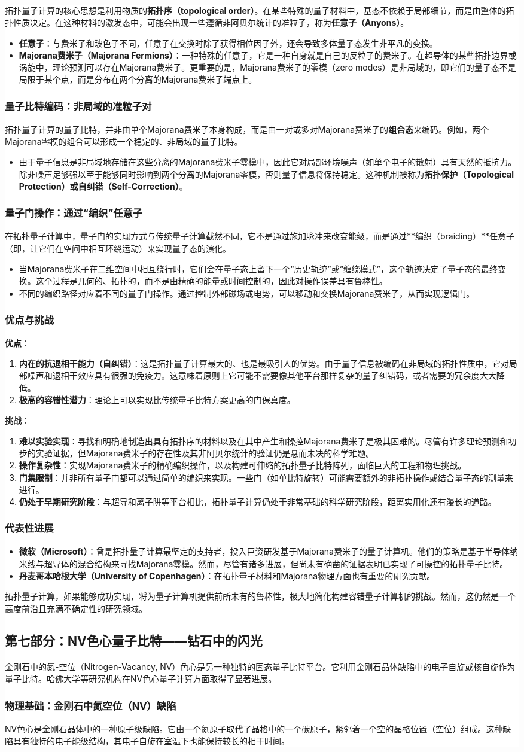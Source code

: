 拓扑量子计算的核心思想是利用物质的**拓扑序（topological order）**。在某些特殊的量子材料中，基态不依赖于局部细节，而是由整体的拓扑性质决定。在这种材料的激发态中，可能会出现一些遵循非阿贝尔统计的准粒子，称为**任意子（Anyons）**。

*   **任意子**：与费米子和玻色子不同，任意子在交换时除了获得相位因子外，还会导致多体量子态发生非平凡的变换。
*   **Majorana费米子（Majorana Fermions）**：一种特殊的任意子，它是一种自身就是自己的反粒子的费米子。在超导体的某些拓扑边界或涡旋中，理论预测可以存在Majorana费米子。更重要的是，Majorana费米子的零模（zero modes）是非局域的，即它们的量子态不是局限于某个点，而是分布在两个分离的Majorana费米子端点上。

### 量子比特编码：非局域的准粒子对

拓扑量子计算的量子比特，并非由单个Majorana费米子本身构成，而是由一对或多对Majorana费米子的**组合态**来编码。例如，两个Majorana零模的组合可以形成一个稳定的、非局域的量子比特。

*   由于量子信息是非局域地存储在这些分离的Majorana费米子零模中，因此它对局部环境噪声（如单个电子的散射）具有天然的抵抗力。除非噪声足够强以至于能够同时影响到两个分离的Majorana零模，否则量子信息将保持稳定。这种机制被称为**拓扑保护（Topological Protection）**或**自纠错（Self-Correction）**。

### 量子门操作：通过“编织”任意子

在拓扑量子计算中，量子门的实现方式与传统量子计算截然不同，它不是通过施加脉冲来改变能级，而是通过**编织（braiding）**任意子（即，让它们在空间中相互环绕运动）来实现量子态的演化。

*   当Majorana费米子在二维空间中相互绕行时，它们会在量子态上留下一个“历史轨迹”或“缠绕模式”，这个轨迹决定了量子态的最终变换。这个过程是几何的、拓扑的，而不是由精确的能量或时间控制的，因此对操作误差具有鲁棒性。
*   不同的编织路径对应着不同的量子门操作。通过控制外部磁场或电势，可以移动和交换Majorana费米子，从而实现逻辑门。

### 优点与挑战

**优点**：

1.  **内在的抗退相干能力（自纠错）**：这是拓扑量子计算最大的、也是最吸引人的优势。由于量子信息被编码在非局域的拓扑性质中，它对局部噪声和退相干效应具有很强的免疫力。这意味着原则上它可能不需要像其他平台那样复杂的量子纠错码，或者需要的冗余度大大降低。
2.  **极高的容错性潜力**：理论上可以实现比传统量子比特方案更高的门保真度。

**挑战**：

1.  **难以实验实现**：寻找和明确地制造出具有拓扑序的材料以及在其中产生和操控Majorana费米子是极其困难的。尽管有许多理论预测和初步的实验证据，但Majorana费米子的存在性及其非阿贝尔统计的验证仍是悬而未决的科学难题。
2.  **操作复杂性**：实现Majorana费米子的精确编织操作，以及构建可伸缩的拓扑量子比特阵列，面临巨大的工程和物理挑战。
3.  **门集限制**：并非所有量子门都可以通过简单的编织来实现。一些门（如单比特旋转）可能需要额外的非拓扑操作或结合量子态的测量来进行。
4.  **仍处于早期研究阶段**：与超导和离子阱等平台相比，拓扑量子计算仍处于非常基础的科学研究阶段，距离实用化还有漫长的道路。

### 代表性进展

*   **微软（Microsoft）**：曾是拓扑量子计算最坚定的支持者，投入巨资研发基于Majorana费米子的量子计算机。他们的策略是基于半导体纳米线与超导体的混合结构来寻找Majorana零模。然而，尽管有诸多进展，但尚未有确凿的证据表明已实现了可操控的拓扑量子比特。
*   **丹麦哥本哈根大学（University of Copenhagen）**：在拓扑量子材料和Majorana物理方面也有重要的研究贡献。

拓扑量子计算，如果能够成功实现，将为量子计算机提供前所未有的鲁棒性，极大地简化构建容错量子计算机的挑战。然而，这仍然是一个高度前沿且充满不确定性的研究领域。

## 第七部分：NV色心量子比特——钻石中的闪光

金刚石中的氮-空位（Nitrogen-Vacancy, NV）色心是另一种独特的固态量子比特平台。它利用金刚石晶体缺陷中的电子自旋或核自旋作为量子比特。哈佛大学等研究机构在NV色心量子计算方面取得了显著进展。

### 物理基础：金刚石中氮空位（NV）缺陷

NV色心是金刚石晶体中的一种原子级缺陷。它由一个氮原子取代了晶格中的一个碳原子，紧邻着一个空的晶格位置（空位）组成。这种缺陷具有独特的电子能级结构，其电子自旋在室温下也能保持较长的相干时间。
